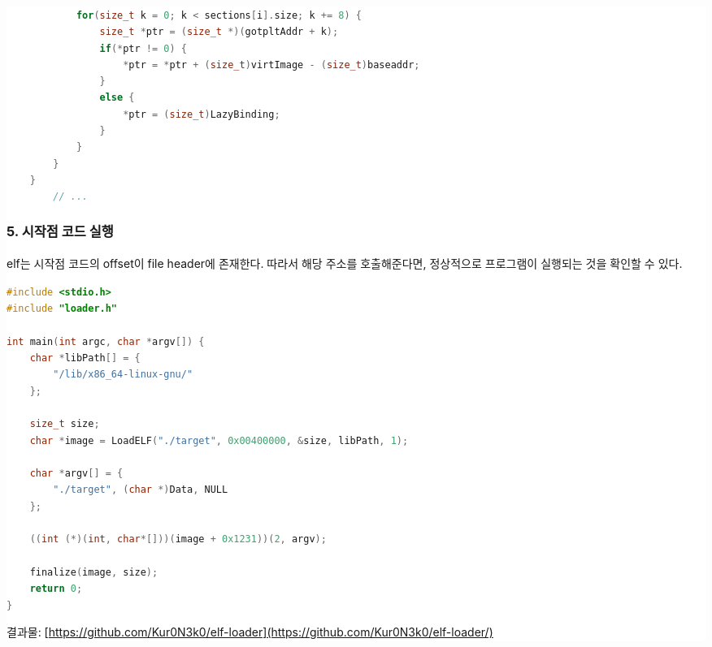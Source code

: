 ```c
            for(size_t k = 0; k < sections[i].size; k += 8) {
                size_t *ptr = (size_t *)(gotpltAddr + k);
                if(*ptr != 0) {
                    *ptr = *ptr + (size_t)virtImage - (size_t)baseaddr;
                }
                else {
                    *ptr = (size_t)LazyBinding;
                }
            }
        }
    }
		// ...
```

### 5. 시작점 코드 실행

elf는 시작점 코드의 offset이 file header에 존재한다. 따라서 해당 주소를 호출해준다면, 정상적으로 프로그램이 실행되는 것을 확인할 수 있다.

```c
#include <stdio.h>
#include "loader.h"

int main(int argc, char *argv[]) {
    char *libPath[] = {
        "/lib/x86_64-linux-gnu/"
    };
    
    size_t size;
    char *image = LoadELF("./target", 0x00400000, &size, libPath, 1);

    char *argv[] = {
        "./target", (char *)Data, NULL
    };

    ((int (*)(int, char*[]))(image + 0x1231))(2, argv);

    finalize(image, size);
    return 0;
}
```

결과물: [https://github.com/Kur0N3k0/elf-loader](https://github.com/Kur0N3k0/elf-loader/)